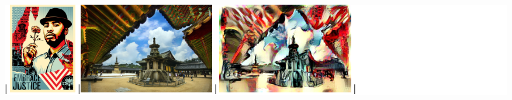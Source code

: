 | <img src="./images/styles1/1style15.jpg" height="150"> |<img src="./images/source_image/src5.jpg" height="150"> | <img src="./images/src5/style15.jpg" height="150"> |
